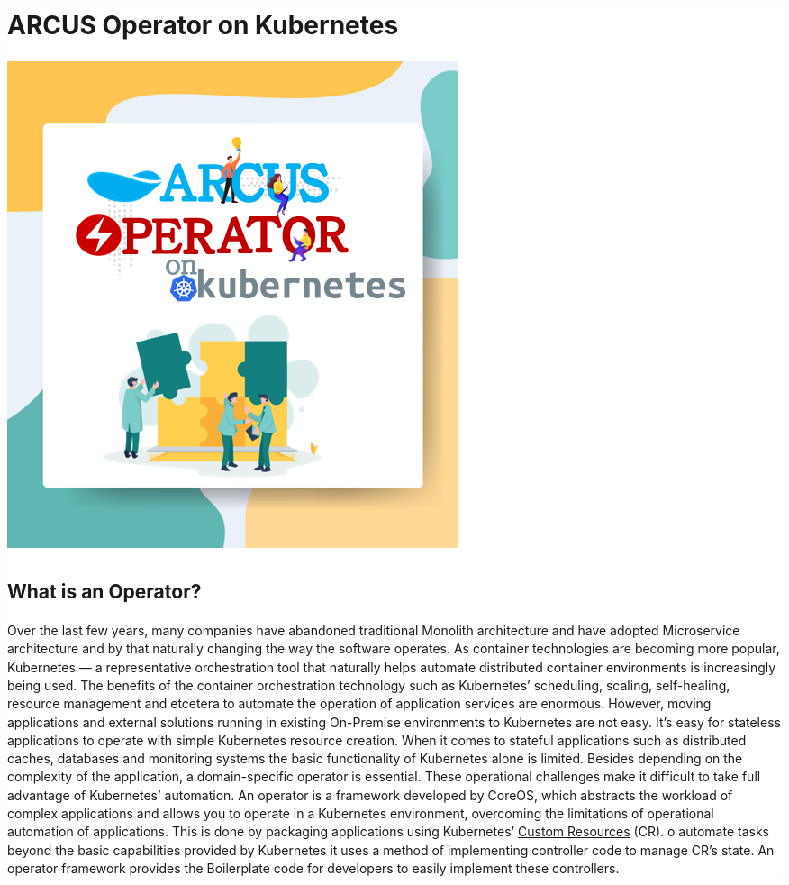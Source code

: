 # ARCUS Operator on Kubernetes

<img src="images/202009_arcus_operator_title.png"></img>

## What is an Operator?

Over the last few years, many companies have abandoned traditional Monolith architecture and have adopted Microservice architecture and by that naturally changing the way the software operates. As container technologies are becoming more popular, Kubernetes — a representative orchestration tool that naturally helps automate distributed container environments is increasingly being used.
The benefits of the container orchestration technology such as Kubernetes’ scheduling, scaling, self-healing, resource management and etcetera to automate the operation of application services are enormous. However, moving applications and external solutions running in existing On-Premise environments to Kubernetes are not easy. It’s easy for stateless applications to operate with simple Kubernetes resource creation. When it comes to stateful applications such as distributed caches, databases and monitoring systems the basic functionality of Kubernetes alone is limited. Besides depending on the complexity of the application, a domain-specific operator is essential. These operational challenges make it difficult to take full advantage of Kubernetes’ automation.
An operator is a framework developed by CoreOS, which abstracts the workload of complex applications and allows you to operate in a Kubernetes environment, overcoming the limitations of operational automation of applications. This is done by packaging applications using Kubernetes’ [Custom Resources](https://kubernetes.io/docs/concepts/extend-kubernetes/api-extension/custom-resources/) (CR). o automate tasks beyond the basic capabilities provided by Kubernetes it uses a method of implementing controller code to manage CR’s state. An operator framework provides the Boilerplate code for developers to easily implement these controllers.
